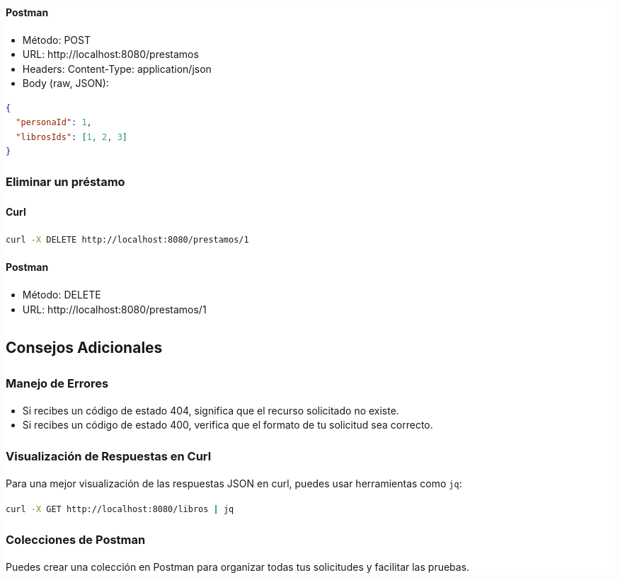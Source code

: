 #### Postman
- Método: POST
- URL: http://localhost:8080/prestamos
- Headers: Content-Type: application/json
- Body (raw, JSON):
```json
{
  "personaId": 1,
  "librosIds": [1, 2, 3]
}
```

### Eliminar un préstamo

#### Curl
```bash
curl -X DELETE http://localhost:8080/prestamos/1
```

#### Postman
- Método: DELETE
- URL: http://localhost:8080/prestamos/1

## Consejos Adicionales

### Manejo de Errores
- Si recibes un código de estado 404, significa que el recurso solicitado no existe.
- Si recibes un código de estado 400, verifica que el formato de tu solicitud sea correcto.

### Visualización de Respuestas en Curl
Para una mejor visualización de las respuestas JSON en curl, puedes usar herramientas como `jq`:

```bash
curl -X GET http://localhost:8080/libros | jq
```

### Colecciones de Postman
Puedes crear una colección en Postman para organizar todas tus solicitudes y facilitar las pruebas.